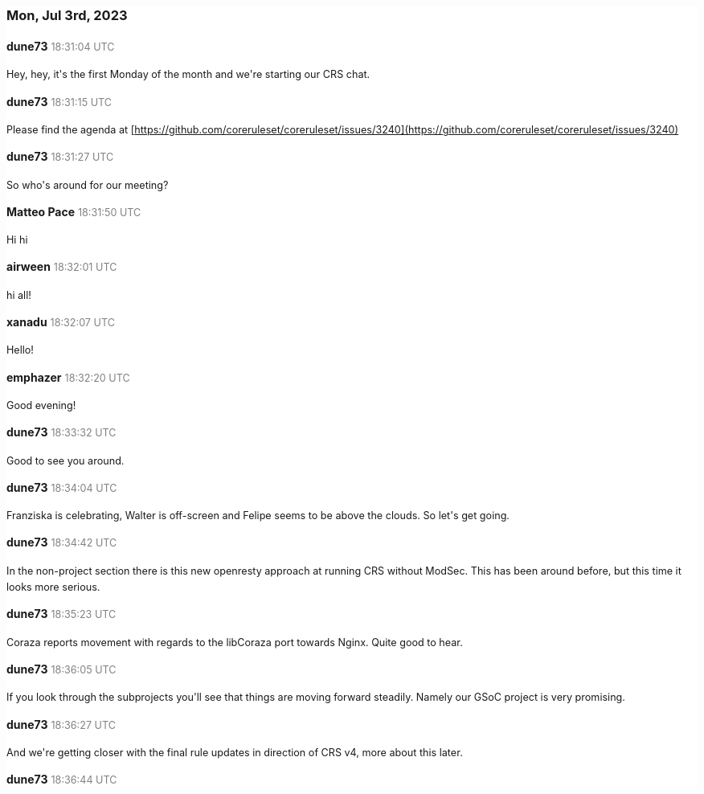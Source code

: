 ### Mon, Jul 3rd, 2023

**dune73** <span style="color: grey; font-size: 90%;">18:31:04 UTC</span>

<span style="font-size: 90%;">Hey, hey, it's the first Monday of the month and we're starting our CRS chat.</span>

**dune73** <span style="color: grey; font-size: 90%;">18:31:15 UTC</span>

<span style="font-size: 90%;">Please find the agenda at [https://github.com/coreruleset/coreruleset/issues/3240](https://github.com/coreruleset/coreruleset/issues/3240)</span>

**dune73** <span style="color: grey; font-size: 90%;">18:31:27 UTC</span>

<span style="font-size: 90%;">So who's around for our meeting?</span>

**Matteo Pace** <span style="color: grey; font-size: 90%;">18:31:50 UTC</span>

<span style="font-size: 90%;">Hi hi</span>

**airween** <span style="color: grey; font-size: 90%;">18:32:01 UTC</span>

<span style="font-size: 90%;">hi all!</span>

**xanadu** <span style="color: grey; font-size: 90%;">18:32:07 UTC</span>

<span style="font-size: 90%;">Hello!</span>

**emphazer** <span style="color: grey; font-size: 90%;">18:32:20 UTC</span>

<span style="font-size: 90%;">Good evening!</span>

**dune73** <span style="color: grey; font-size: 90%;">18:33:32 UTC</span>

<span style="font-size: 90%;">Good to see you around.</span>

**dune73** <span style="color: grey; font-size: 90%;">18:34:04 UTC</span>

<span style="font-size: 90%;">Franziska is celebrating, Walter is off-screen and Felipe seems to be above the clouds. So let's get going.</span>

**dune73** <span style="color: grey; font-size: 90%;">18:34:42 UTC</span>

<span style="font-size: 90%;">In the non-project section there is this new openresty approach at running CRS without ModSec. This has been around before, but this time it looks more serious.</span>

**dune73** <span style="color: grey; font-size: 90%;">18:35:23 UTC</span>

<span style="font-size: 90%;">Coraza reports movement with regards to the libCoraza port towards Nginx. Quite good to hear.</span>

**dune73** <span style="color: grey; font-size: 90%;">18:36:05 UTC</span>

<span style="font-size: 90%;">If you look through the subprojects you'll see that things are moving forward steadily. Namely our GSoC project is very promising.</span>

**dune73** <span style="color: grey; font-size: 90%;">18:36:27 UTC</span>

<span style="font-size: 90%;">And we're getting closer with the final rule updates in direction of CRS v4, more about this later.</span>

**dune73** <span style="color: grey; font-size: 90%;">18:36:44 UTC</span>
